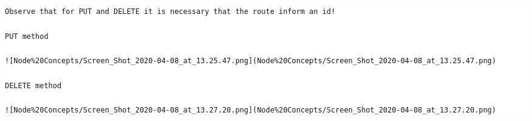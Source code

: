 
    Observe that for PUT and DELETE it is necessary that the route inform an id!

    PUT method

    ![Node%20Concepts/Screen_Shot_2020-04-08_at_13.25.47.png](Node%20Concepts/Screen_Shot_2020-04-08_at_13.25.47.png)

    DELETE method

    ![Node%20Concepts/Screen_Shot_2020-04-08_at_13.27.20.png](Node%20Concepts/Screen_Shot_2020-04-08_at_13.27.20.png)
